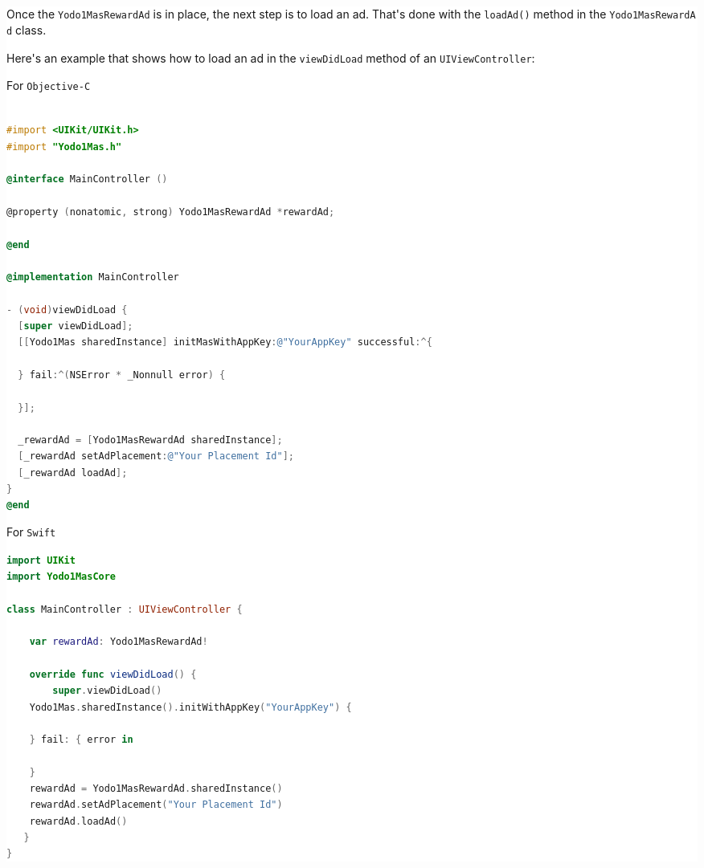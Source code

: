 Once the `Yodo1MasRewardAd` is in place, the next step is to load an ad. That's done with the `loadAd()` method in the `Yodo1MasRewardAd` class.

Here's an example that shows how to load an ad in the `viewDidLoad` method of an `UIViewController`:

For `Objective-C` 

```objective-c

#import <UIKit/UIKit.h>
#import "Yodo1Mas.h"
  
@interface MainController ()
  
@property (nonatomic, strong) Yodo1MasRewardAd *rewardAd;

@end

@implementation MainController
  
- (void)viewDidLoad {
  [super viewDidLoad];
  [[Yodo1Mas sharedInstance] initMasWithAppKey:@"YourAppKey" successful:^{

  } fail:^(NSError * _Nonnull error) {

  }];
  
  _rewardAd = [Yodo1MasRewardAd sharedInstance];
  [_rewardAd setAdPlacement:@"Your Placement Id"];
  [_rewardAd loadAd];
}
@end
```

For `Swift`

```swift
import UIKit
import Yodo1MasCore

class MainController : UIViewController {

	var rewardAd: Yodo1MasRewardAd!

	override func viewDidLoad() {
		super.viewDidLoad()
    Yodo1Mas.sharedInstance().initWithAppKey("YourAppKey") {
            
    } fail: { error in

    }
    rewardAd = Yodo1MasRewardAd.sharedInstance()
    rewardAd.setAdPlacement("Your Placement Id")
    rewardAd.loadAd()
   }
}
```
